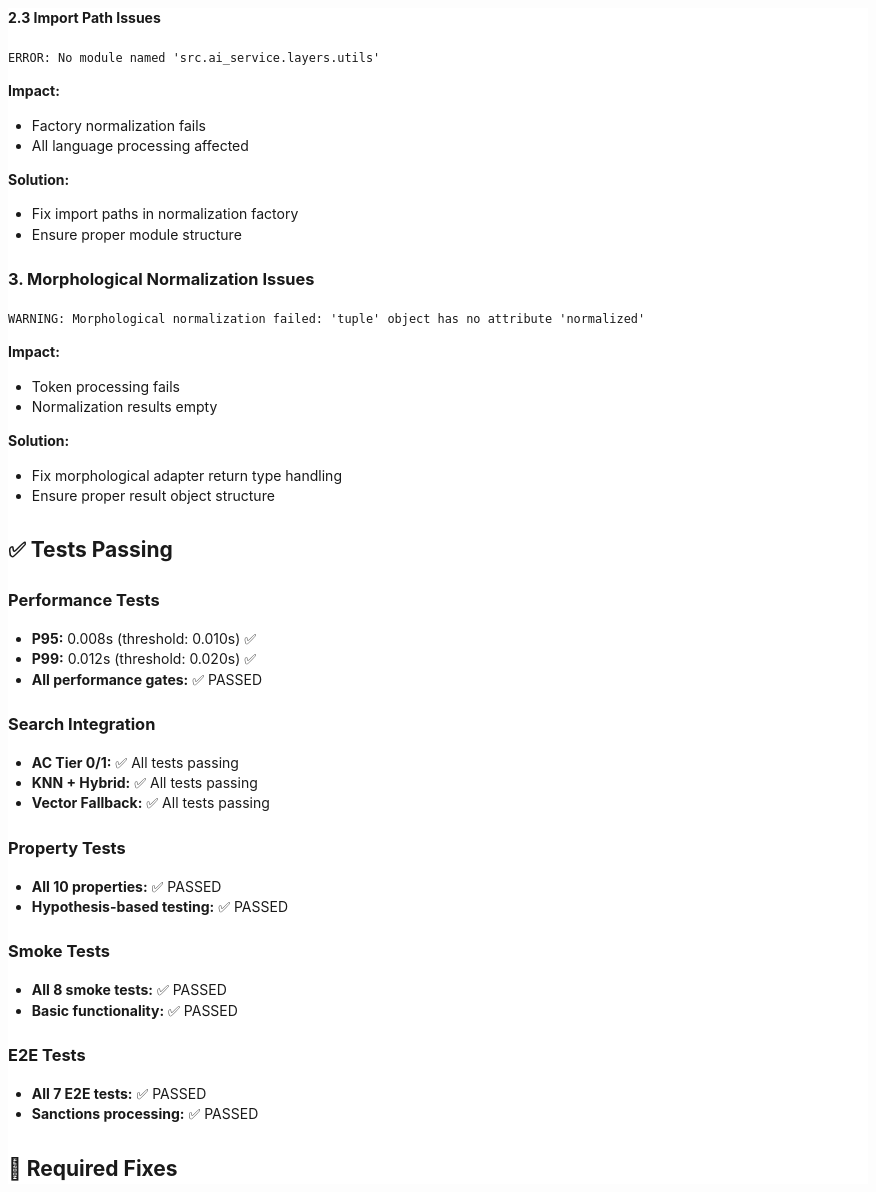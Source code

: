 #### 2.3 Import Path Issues
```
ERROR: No module named 'src.ai_service.layers.utils'
```

**Impact:**
- Factory normalization fails
- All language processing affected

**Solution:**
- Fix import paths in normalization factory
- Ensure proper module structure

### 3. Morphological Normalization Issues

```
WARNING: Morphological normalization failed: 'tuple' object has no attribute 'normalized'
```

**Impact:**
- Token processing fails
- Normalization results empty

**Solution:**
- Fix morphological adapter return type handling
- Ensure proper result object structure

## ✅ Tests Passing

### Performance Tests
- **P95:** 0.008s (threshold: 0.010s) ✅
- **P99:** 0.012s (threshold: 0.020s) ✅
- **All performance gates:** ✅ PASSED

### Search Integration
- **AC Tier 0/1:** ✅ All tests passing
- **KNN + Hybrid:** ✅ All tests passing
- **Vector Fallback:** ✅ All tests passing

### Property Tests
- **All 10 properties:** ✅ PASSED
- **Hypothesis-based testing:** ✅ PASSED

### Smoke Tests
- **All 8 smoke tests:** ✅ PASSED
- **Basic functionality:** ✅ PASSED

### E2E Tests
- **All 7 E2E tests:** ✅ PASSED
- **Sanctions processing:** ✅ PASSED

## 🔧 Required Fixes
